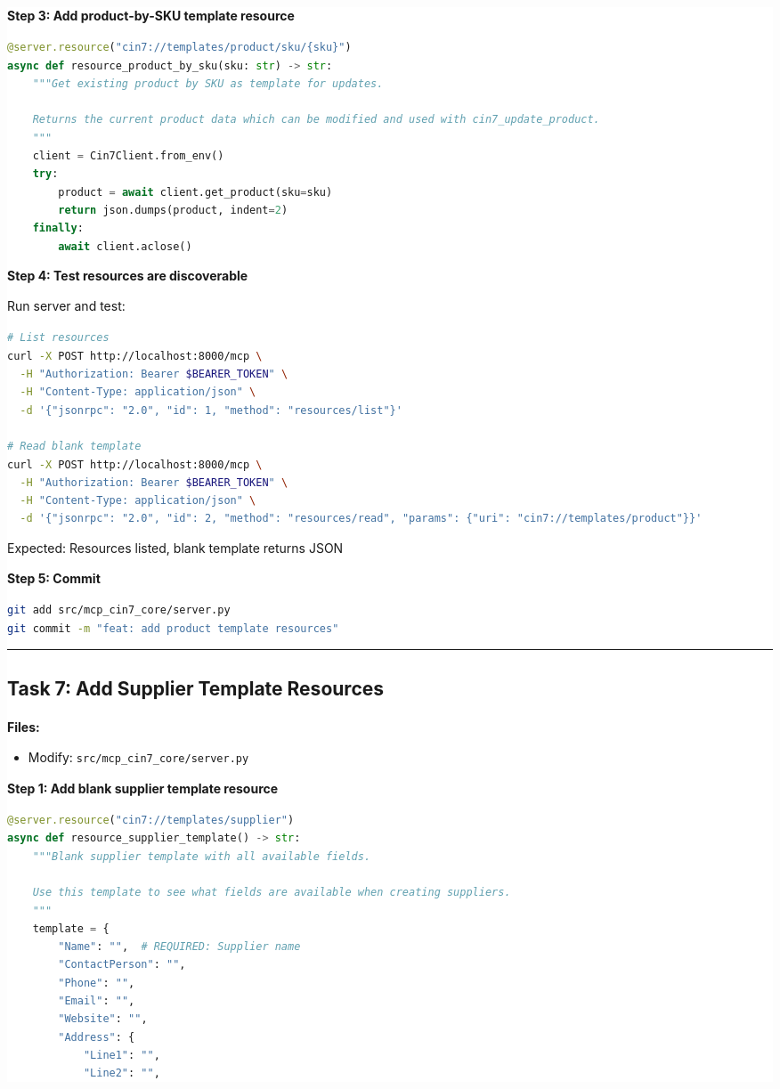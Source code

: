 **Step 3: Add product-by-SKU template resource**

```python
@server.resource("cin7://templates/product/sku/{sku}")
async def resource_product_by_sku(sku: str) -> str:
    """Get existing product by SKU as template for updates.

    Returns the current product data which can be modified and used with cin7_update_product.
    """
    client = Cin7Client.from_env()
    try:
        product = await client.get_product(sku=sku)
        return json.dumps(product, indent=2)
    finally:
        await client.aclose()
```

**Step 4: Test resources are discoverable**

Run server and test:
```bash
# List resources
curl -X POST http://localhost:8000/mcp \
  -H "Authorization: Bearer $BEARER_TOKEN" \
  -H "Content-Type: application/json" \
  -d '{"jsonrpc": "2.0", "id": 1, "method": "resources/list"}'

# Read blank template
curl -X POST http://localhost:8000/mcp \
  -H "Authorization: Bearer $BEARER_TOKEN" \
  -H "Content-Type: application/json" \
  -d '{"jsonrpc": "2.0", "id": 2, "method": "resources/read", "params": {"uri": "cin7://templates/product"}}'
```

Expected: Resources listed, blank template returns JSON

**Step 5: Commit**

```bash
git add src/mcp_cin7_core/server.py
git commit -m "feat: add product template resources"
```

---

## Task 7: Add Supplier Template Resources

**Files:**
- Modify: `src/mcp_cin7_core/server.py`

**Step 1: Add blank supplier template resource**

```python
@server.resource("cin7://templates/supplier")
async def resource_supplier_template() -> str:
    """Blank supplier template with all available fields.

    Use this template to see what fields are available when creating suppliers.
    """
    template = {
        "Name": "",  # REQUIRED: Supplier name
        "ContactPerson": "",
        "Phone": "",
        "Email": "",
        "Website": "",
        "Address": {
            "Line1": "",
            "Line2": "",
```